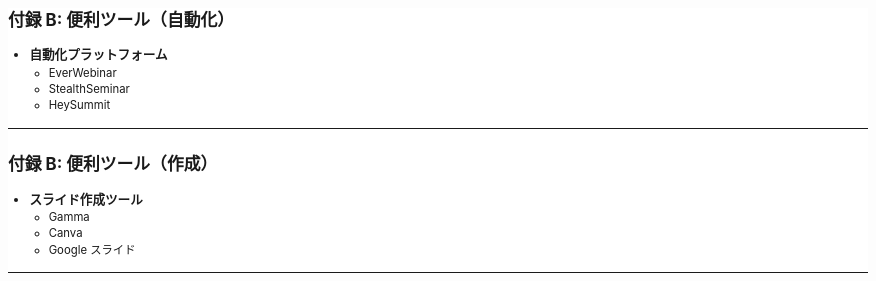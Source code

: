 <style scoped>
section {
  font-size: 1.1em;
}
h2 {
  font-size: 1.2em;
}
ul {
  font-size: 0.9em;
}
</style>

## 付録 B: 便利ツール（自動化）

* **自動化プラットフォーム**
  * EverWebinar
  * StealthSeminar
  * HeySummit

---

<style scoped>
section {
  font-size: 1.1em;
}
h2 {
  font-size: 1.2em;
}
ul {
  font-size: 0.9em;
}
</style>

## 付録 B: 便利ツール（作成）

* **スライド作成ツール**
  * Gamma
  * Canva
  * Google スライド

---

<style scoped>
section {
  font-size: 1.1em;
}
h2 {
  font-size: 1.2em;
}
ul {
  font-size: 0.9em;
}
</style>
